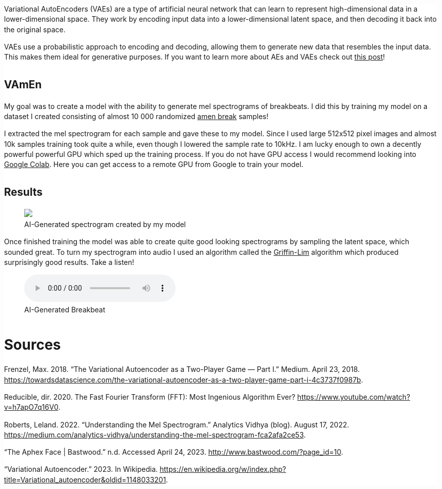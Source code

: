  Variational AutoEncoders (VAEs) are a type of artificial neural network that can learn to represent high-dimensional data in a lower-dimensional space. They work by encoding input data into a lower-dimensional latent space, and then decoding it back into the original space.

VAEs use a probabilistic approach to encoding and decoding, allowing them to generate new data that resembles the input data. This makes them ideal for generative purposes. If you want to learn more about AEs and VAEs check out [this post]()!

## VAmEn

My goal was to create a model with the ability to generate mel spectrograms of breakbeats. I did this by training my model on a dataset I created consisting of almost 10 000 randomized [amen break](https://www.youtube.com/watch?v=NkU4hsaFglU) samples!

I extracted the mel spectrogram for each sample and gave these to my model. Since I used large 512x512 pixel images and almost 10k samples training took quite a while, even though I lowered the sample rate to 10kHz. I am lucky enough to own a decently powerful powerful GPU which sped up the training process. If you do not have GPU access I would recommend looking into [Google Colab](https://colab.research.google.com/). Here you can get access to a remote GPU from Google to train your model.

## Results

<figure style="float: none">
   <img
      src="/assets/image/2023_04_24_fabianst_spectrogram.png" width="90%" />
   <figcaption>AI-Generated spectrogram created by my model</figcaption>
</figure>

Once finished training the model was able to create quite good looking spectrograms by sampling the latent space, which sounded great. To turn my spectrogram into audio I used an algorithm called the [Griffin-Lim](https://paperswithcode.com/method/griffin-lim-algorithm) algorithm which produced surprisingly good results. Take a listen! 

<figure style="float: none">
  <audio controls>
    <source src="https://www.uio.no/english/studies/programmes/mct-master/blog/assets/audio/2023_04_24_fabianst_ai_breakbeat.wav?vrtxPreviewUnpublished=true" type="audio/mpeg">
    Alternate Text
  </audio>
  <figcaption>AI-Generated Breakbeat</figcaption>
</figure>

# Sources 
Frenzel, Max. 2018. “The Variational Autoencoder as a Two-Player Game — Part I.” Medium. April 23, 2018. https://towardsdatascience.com/the-variational-autoencoder-as-a-two-player-game-part-i-4c3737f0987b.

Reducible, dir. 2020. The Fast Fourier Transform (FFT): Most Ingenious Algorithm Ever? https://www.youtube.com/watch?v=h7apO7q16V0.

Roberts, Leland. 2022. “Understanding the Mel Spectrogram.” Analytics Vidhya (blog). August 17, 2022. https://medium.com/analytics-vidhya/understanding-the-mel-spectrogram-fca2afa2ce53.

“The Aphex Face | Bastwood.” n.d. Accessed April 24, 2023. http://www.bastwood.com/?page_id=10.

“Variational Autoencoder.” 2023. In Wikipedia. https://en.wikipedia.org/w/index.php?title=Variational_autoencoder&oldid=1148033201.
